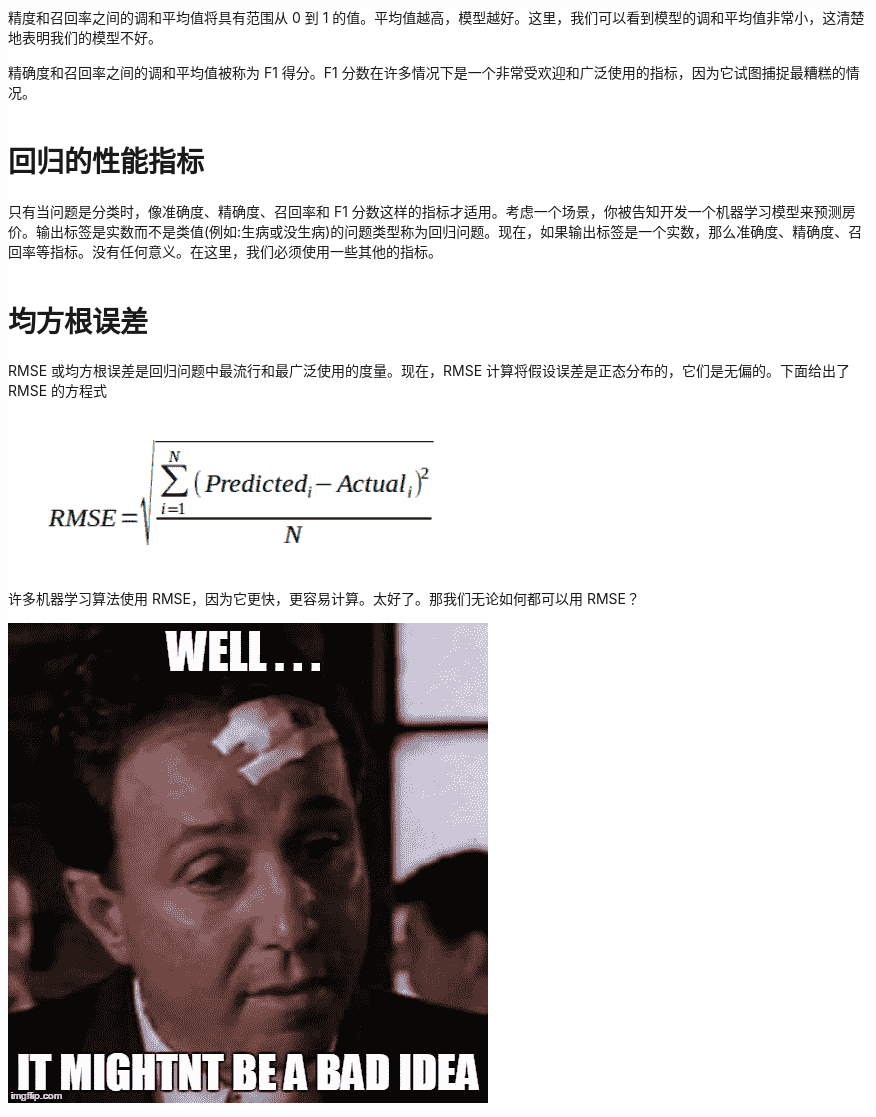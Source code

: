 精度和召回率之间的调和平均值将具有范围从 0 到 1 的值。平均值越高，模型越好。这里，我们可以看到模型的调和平均值非常小，这清楚地表明我们的模型不好。

精确度和召回率之间的调和平均值被称为 F1 得分。F1 分数在许多情况下是一个非常受欢迎和广泛使用的指标，因为它试图捕捉最糟糕的情况。

# 回归的性能指标

只有当问题是分类时，像准确度、精确度、召回率和 F1 分数这样的指标才适用。考虑一个场景，你被告知开发一个机器学习模型来预测房价。输出标签是实数而不是类值(例如:生病或没生病)的问题类型称为回归问题。现在，如果输出标签是一个实数，那么准确度、精确度、召回率等指标。没有任何意义。在这里，我们必须使用一些其他的指标。

# 均方根误差

RMSE 或均方根误差是回归问题中最流行和最广泛使用的度量。现在，RMSE 计算将假设误差是正态分布的，它们是无偏的。下面给出了 RMSE 的方程式

![](img/b171be0a664b537d4f87e22cc5d670fd.png)

许多机器学习算法使用 RMSE，因为它更快，更容易计算。太好了。那我们无论如何都可以用 RMSE？

![](img/d7ee3aa77c1879415b71bc87c4228691.png)
